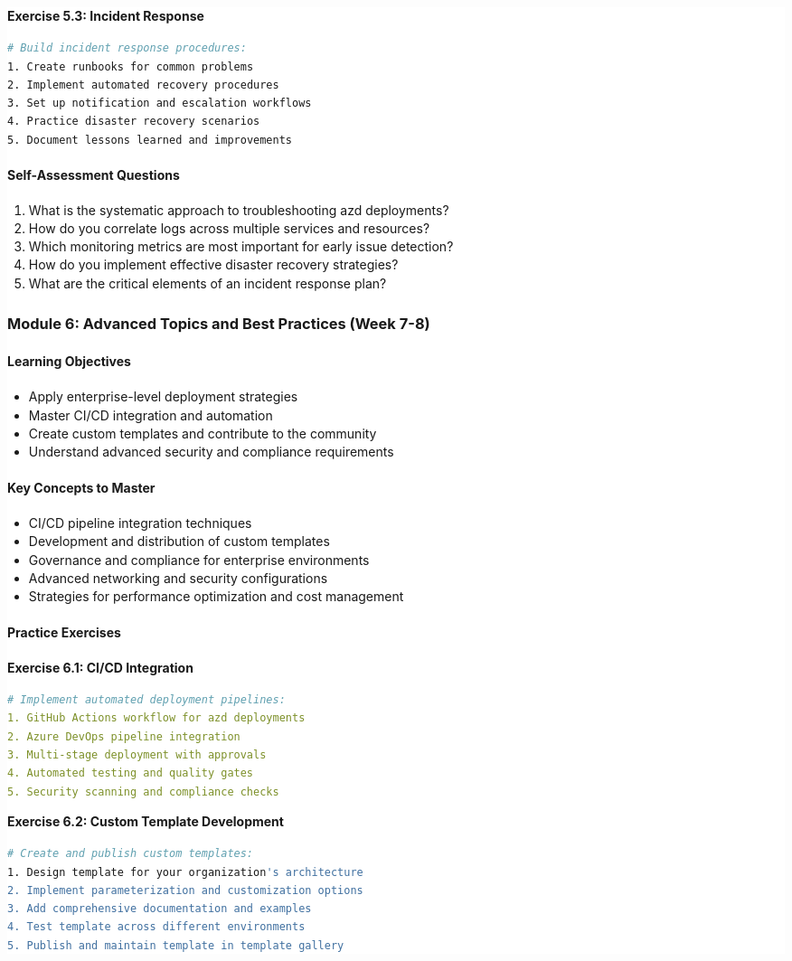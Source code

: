 **Exercise 5.3: Incident Response**  
```bash
# Build incident response procedures:
1. Create runbooks for common problems
2. Implement automated recovery procedures
3. Set up notification and escalation workflows
4. Practice disaster recovery scenarios
5. Document lessons learned and improvements
```  

#### Self-Assessment Questions  
1. What is the systematic approach to troubleshooting azd deployments?  
2. How do you correlate logs across multiple services and resources?  
3. Which monitoring metrics are most important for early issue detection?  
4. How do you implement effective disaster recovery strategies?  
5. What are the critical elements of an incident response plan?  

### Module 6: Advanced Topics and Best Practices (Week 7-8)

#### Learning Objectives  
- Apply enterprise-level deployment strategies  
- Master CI/CD integration and automation  
- Create custom templates and contribute to the community  
- Understand advanced security and compliance requirements  

#### Key Concepts to Master  
- CI/CD pipeline integration techniques  
- Development and distribution of custom templates  
- Governance and compliance for enterprise environments  
- Advanced networking and security configurations  
- Strategies for performance optimization and cost management  

#### Practice Exercises  

**Exercise 6.1: CI/CD Integration**  
```yaml
# Implement automated deployment pipelines:
1. GitHub Actions workflow for azd deployments
2. Azure DevOps pipeline integration
3. Multi-stage deployment with approvals
4. Automated testing and quality gates
5. Security scanning and compliance checks
```  

**Exercise 6.2: Custom Template Development**  
```bash
# Create and publish custom templates:
1. Design template for your organization's architecture
2. Implement parameterization and customization options
3. Add comprehensive documentation and examples
4. Test template across different environments
5. Publish and maintain template in template gallery
```  
